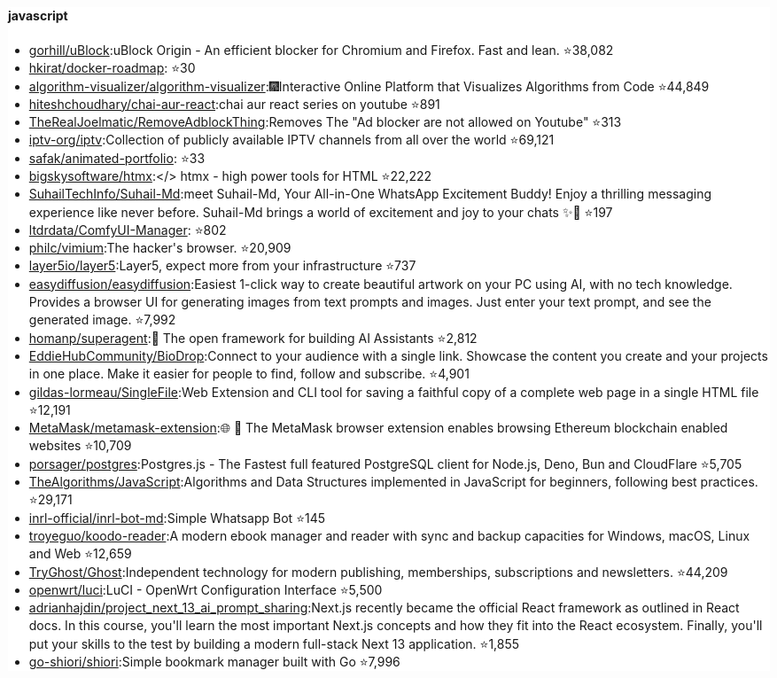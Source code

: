 #### javascript
* [gorhill/uBlock](https://github.com/gorhill/uBlock):uBlock Origin - An efficient blocker for Chromium and Firefox. Fast and lean. ⭐38,082
* [hkirat/docker-roadmap](https://github.com/hkirat/docker-roadmap): ⭐30
* [algorithm-visualizer/algorithm-visualizer](https://github.com/algorithm-visualizer/algorithm-visualizer):🎆Interactive Online Platform that Visualizes Algorithms from Code ⭐44,849
* [hiteshchoudhary/chai-aur-react](https://github.com/hiteshchoudhary/chai-aur-react):chai aur react series on youtube ⭐891
* [TheRealJoelmatic/RemoveAdblockThing](https://github.com/TheRealJoelmatic/RemoveAdblockThing):Removes The "Ad blocker are not allowed on Youtube" ⭐313
* [iptv-org/iptv](https://github.com/iptv-org/iptv):Collection of publicly available IPTV channels from all over the world ⭐69,121
* [safak/animated-portfolio](https://github.com/safak/animated-portfolio): ⭐33
* [bigskysoftware/htmx](https://github.com/bigskysoftware/htmx):</> htmx - high power tools for HTML ⭐22,222
* [SuhailTechInfo/Suhail-Md](https://github.com/SuhailTechInfo/Suhail-Md):meet Suhail-Md, Your All-in-One WhatsApp Excitement Buddy! Enjoy a thrilling messaging experience like never before. Suhail-Md brings a world of excitement and joy to your chats ✨🤖 ⭐197
* [ltdrdata/ComfyUI-Manager](https://github.com/ltdrdata/ComfyUI-Manager): ⭐802
* [philc/vimium](https://github.com/philc/vimium):The hacker's browser. ⭐20,909
* [layer5io/layer5](https://github.com/layer5io/layer5):Layer5, expect more from your infrastructure ⭐737
* [easydiffusion/easydiffusion](https://github.com/easydiffusion/easydiffusion):Easiest 1-click way to create beautiful artwork on your PC using AI, with no tech knowledge. Provides a browser UI for generating images from text prompts and images. Just enter your text prompt, and see the generated image. ⭐7,992
* [homanp/superagent](https://github.com/homanp/superagent):🥷 The open framework for building AI Assistants ⭐2,812
* [EddieHubCommunity/BioDrop](https://github.com/EddieHubCommunity/BioDrop):Connect to your audience with a single link. Showcase the content you create and your projects in one place. Make it easier for people to find, follow and subscribe. ⭐4,901
* [gildas-lormeau/SingleFile](https://github.com/gildas-lormeau/SingleFile):Web Extension and CLI tool for saving a faithful copy of a complete web page in a single HTML file ⭐12,191
* [MetaMask/metamask-extension](https://github.com/MetaMask/metamask-extension):🌐 🔌 The MetaMask browser extension enables browsing Ethereum blockchain enabled websites ⭐10,709
* [porsager/postgres](https://github.com/porsager/postgres):Postgres.js - The Fastest full featured PostgreSQL client for Node.js, Deno, Bun and CloudFlare ⭐5,705
* [TheAlgorithms/JavaScript](https://github.com/TheAlgorithms/JavaScript):Algorithms and Data Structures implemented in JavaScript for beginners, following best practices. ⭐29,171
* [inrl-official/inrl-bot-md](https://github.com/inrl-official/inrl-bot-md):Simple Whatsapp Bot ⭐145
* [troyeguo/koodo-reader](https://github.com/troyeguo/koodo-reader):A modern ebook manager and reader with sync and backup capacities for Windows, macOS, Linux and Web ⭐12,659
* [TryGhost/Ghost](https://github.com/TryGhost/Ghost):Independent technology for modern publishing, memberships, subscriptions and newsletters. ⭐44,209
* [openwrt/luci](https://github.com/openwrt/luci):LuCI - OpenWrt Configuration Interface ⭐5,500
* [adrianhajdin/project_next_13_ai_prompt_sharing](https://github.com/adrianhajdin/project_next_13_ai_prompt_sharing):Next.js recently became the official React framework as outlined in React docs. In this course, you'll learn the most important Next.js concepts and how they fit into the React ecosystem. Finally, you'll put your skills to the test by building a modern full-stack Next 13 application. ⭐1,855
* [go-shiori/shiori](https://github.com/go-shiori/shiori):Simple bookmark manager built with Go ⭐7,996
